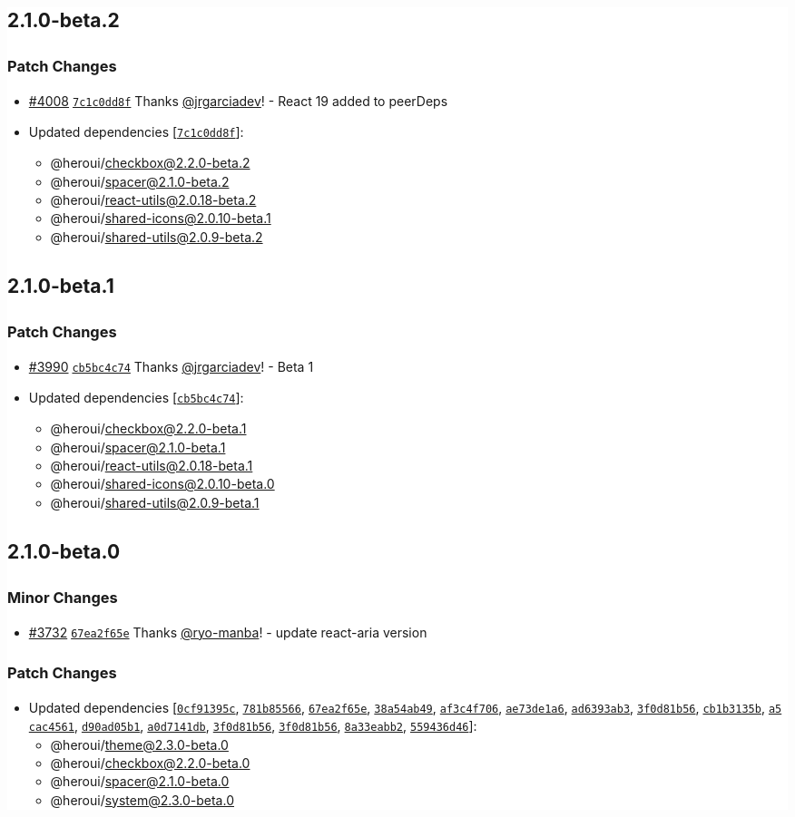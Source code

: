 ## 2.1.0-beta.2

### Patch Changes

- [#4008](https://github.com/heroui-inc/heroui/pull/4008) [`7c1c0dd8f`](https://github.com/heroui-inc/heroui/commit/7c1c0dd8fef3ea72996c1095b919574c4b7f9b89) Thanks [@jrgarciadev](https://github.com/jrgarciadev)! - React 19 added to peerDeps

- Updated dependencies [[`7c1c0dd8f`](https://github.com/heroui-inc/heroui/commit/7c1c0dd8fef3ea72996c1095b919574c4b7f9b89)]:
  - @heroui/checkbox@2.2.0-beta.2
  - @heroui/spacer@2.1.0-beta.2
  - @heroui/react-utils@2.0.18-beta.2
  - @heroui/shared-icons@2.0.10-beta.1
  - @heroui/shared-utils@2.0.9-beta.2

## 2.1.0-beta.1

### Patch Changes

- [#3990](https://github.com/heroui-inc/heroui/pull/3990) [`cb5bc4c74`](https://github.com/heroui-inc/heroui/commit/cb5bc4c74f00caaee80dca89c1f02038db315b85) Thanks [@jrgarciadev](https://github.com/jrgarciadev)! - Beta 1

- Updated dependencies [[`cb5bc4c74`](https://github.com/heroui-inc/heroui/commit/cb5bc4c74f00caaee80dca89c1f02038db315b85)]:
  - @heroui/checkbox@2.2.0-beta.1
  - @heroui/spacer@2.1.0-beta.1
  - @heroui/react-utils@2.0.18-beta.1
  - @heroui/shared-icons@2.0.10-beta.0
  - @heroui/shared-utils@2.0.9-beta.1

## 2.1.0-beta.0

### Minor Changes

- [#3732](https://github.com/heroui-inc/heroui/pull/3732) [`67ea2f65e`](https://github.com/heroui-inc/heroui/commit/67ea2f65e17f913bdffae4690586a6ae202c8f7d) Thanks [@ryo-manba](https://github.com/ryo-manba)! - update react-aria version

### Patch Changes

- Updated dependencies [[`0cf91395c`](https://github.com/heroui-inc/heroui/commit/0cf91395c7c66a69fb05c7fca4a30cbad9e1e0f8), [`781b85566`](https://github.com/heroui-inc/heroui/commit/781b85566ee5eac3f505625462c4f5f14e36ed3a), [`67ea2f65e`](https://github.com/heroui-inc/heroui/commit/67ea2f65e17f913bdffae4690586a6ae202c8f7d), [`38a54ab49`](https://github.com/heroui-inc/heroui/commit/38a54ab497781e17799b37f0061ba50f2dc44e09), [`af3c4f706`](https://github.com/heroui-inc/heroui/commit/af3c4f706bb88eae02eee594a6db68cdd33bbe88), [`ae73de1a6`](https://github.com/heroui-inc/heroui/commit/ae73de1a61c26e78235ce2d4c38159d486b55d56), [`ad6393ab3`](https://github.com/heroui-inc/heroui/commit/ad6393ab33362119203455ef5c8ffbfe1ffa96a1), [`3f0d81b56`](https://github.com/heroui-inc/heroui/commit/3f0d81b560e7ef3eb315bd98407249c0eb4ed5eb), [`cb1b3135b`](https://github.com/heroui-inc/heroui/commit/cb1b3135bc7e811c9c2e163d4778f9f6eb2ef8c8), [`a5cac4561`](https://github.com/heroui-inc/heroui/commit/a5cac45619e529cf9850f02f416b6bc7cba77f3f), [`d90ad05b1`](https://github.com/heroui-inc/heroui/commit/d90ad05b13b36617009cb0e5f57f299aa7bb7bd0), [`a0d7141db`](https://github.com/heroui-inc/heroui/commit/a0d7141db314c6bea27df6b8beb15dae3b1bcb93), [`3f0d81b56`](https://github.com/heroui-inc/heroui/commit/3f0d81b560e7ef3eb315bd98407249c0eb4ed5eb), [`3f0d81b56`](https://github.com/heroui-inc/heroui/commit/3f0d81b560e7ef3eb315bd98407249c0eb4ed5eb), [`8a33eabb2`](https://github.com/heroui-inc/heroui/commit/8a33eabb2583202fcc8fbc33e8f2ed23bb45f1a4), [`559436d46`](https://github.com/heroui-inc/heroui/commit/559436d462bdb8739d8c817d1aa98607969d8a07)]:
  - @heroui/theme@2.3.0-beta.0
  - @heroui/checkbox@2.2.0-beta.0
  - @heroui/spacer@2.1.0-beta.0
  - @heroui/system@2.3.0-beta.0